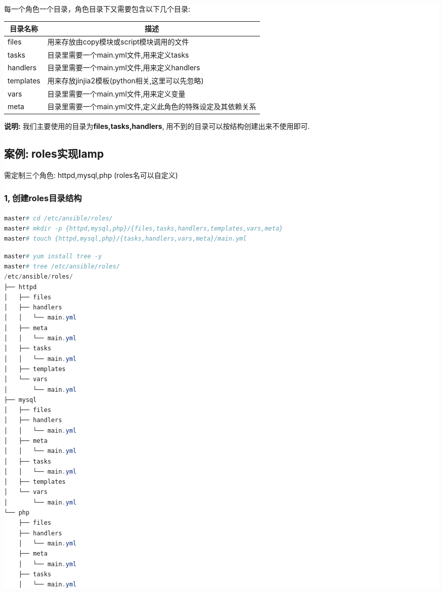 每一个角色一个目录，角色目录下又需要包含以下几个目录:

| 目录名称  | 描述                                                        |
| --------- | ----------------------------------------------------------- |
| files     | 用来存放由copy模块或script模块调用的文件                    |
| tasks     | 目录里需要一个main.yml文件,用来定义tasks                    |
| handlers  | 目录里需要一个main.yml文件,用来定义handlers                 |
| templates | 用来存放jinjia2模板(python相关,这里可以先忽略)              |
| vars      | 目录里需要一个main.yml文件,用来定义变量                     |
| meta      | 目录里需要一个main.yml文件,定义此角色的特殊设定及其依赖关系 |

**说明:** 我们主要使用的目录为**files,tasks,handlers**, 用不到的目录可以按结构创建出来不使用即可.





## 案例: roles实现lamp

需定制三个角色: httpd,mysql,php  (roles名可以自定义)

### 1, 创建roles目录结构

```powershell
master# cd /etc/ansible/roles/
master# mkdir -p {httpd,mysql,php}/{files,tasks,handlers,templates,vars,meta}
master# touch {httpd,mysql,php}/{tasks,handlers,vars,meta}/main.yml
```

~~~powershell
master# yum install tree -y
master# tree /etc/ansible/roles/
/etc/ansible/roles/
├── httpd
│   ├── files
│   ├── handlers
│   │   └── main.yml
│   ├── meta
│   │   └── main.yml
│   ├── tasks
│   │   └── main.yml
│   ├── templates
│   └── vars
│       └── main.yml
├── mysql
│   ├── files
│   ├── handlers
│   │   └── main.yml
│   ├── meta
│   │   └── main.yml
│   ├── tasks
│   │   └── main.yml
│   ├── templates
│   └── vars
│       └── main.yml
└── php
    ├── files
    ├── handlers
    │   └── main.yml
    ├── meta
    │   └── main.yml
    ├── tasks
    │   └── main.yml
~~~